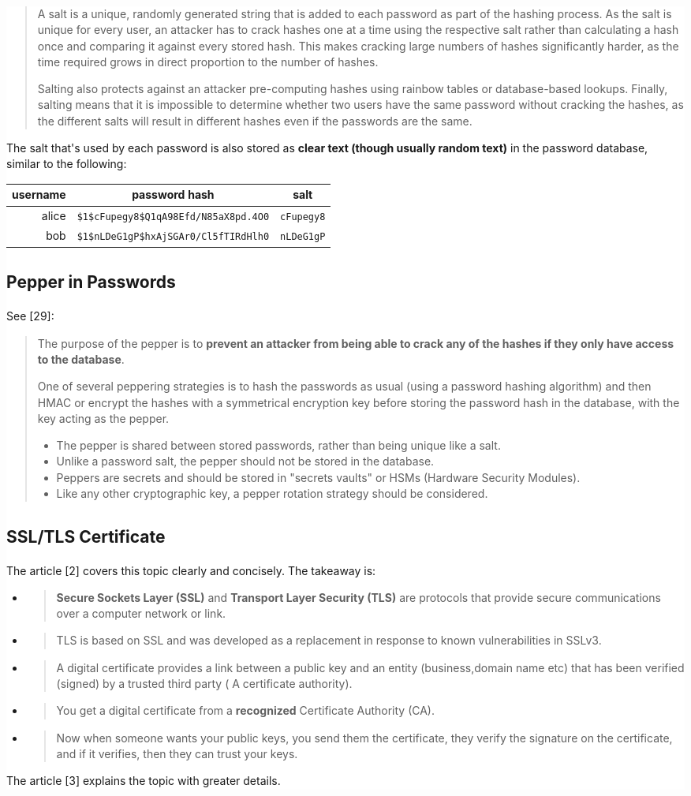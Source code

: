 > A salt is a unique, randomly generated string that is added to each password as part of the hashing process. As the salt is unique for every user, an attacker has to crack hashes one at a time using the respective salt rather than calculating a hash once and comparing it against every stored hash. This makes cracking large numbers of hashes significantly harder, as the time required grows in direct proportion to the number of hashes.
>
> Salting also protects against an attacker pre-computing hashes using rainbow tables or database-based lookups. Finally, salting means that it is impossible to determine whether two users have the same password without cracking the hashes, as the different salts will result in different hashes even if the passwords are the same.

The salt that's used by each password is also stored as **clear text (though usually random text)** in the password database, similar to the following:

| username | password hash | salt |
|---------:|:-------------:|:----:|
| alice | `$1$cFupegy8$Q1qA98Efd/N85aX8pd.4O0` | `cFupegy8` |
| bob | `$1$nLDeG1gP$hxAjSGAr0/Cl5fTIRdHlh0` | `nLDeG1gP` |

## Pepper in Passwords

See [29]:

> The purpose of the pepper is to **prevent an attacker from being able to crack any of the hashes if they only have access to the database**.
>
> One of several peppering strategies is to hash the passwords as usual (using a password hashing algorithm) and then HMAC or encrypt the hashes with a symmetrical encryption key before storing the password hash in the database, with the key acting as the pepper.
>
> - The pepper is shared between stored passwords, rather than being unique like a salt.
> - Unlike a password salt, the pepper should not be stored in the database.
> - Peppers are secrets and should be stored in "secrets vaults" or HSMs (Hardware Security Modules).
> - Like any other cryptographic key, a pepper rotation strategy should be considered.

## SSL/TLS Certificate

The article [2] covers this topic clearly and concisely. The takeaway is:

- > **Secure Sockets Layer (SSL)** and **Transport Layer Security (TLS)** are protocols that provide secure communications over a computer network or link.
- > TLS is based on SSL and was developed as a replacement in response to known vulnerabilities in SSLv3.
- > A digital certificate provides a link between a public key and an entity (business,domain name etc) that has been verified (signed) by a trusted third party ( A certificate authority).
- > You get a digital certificate from a **recognized** Certificate Authority (CA).
- > Now when someone wants your public keys, you send them the certificate, they verify the signature on the certificate, and if it verifies, then they can trust your keys.

The article [3] explains the topic with greater details.

